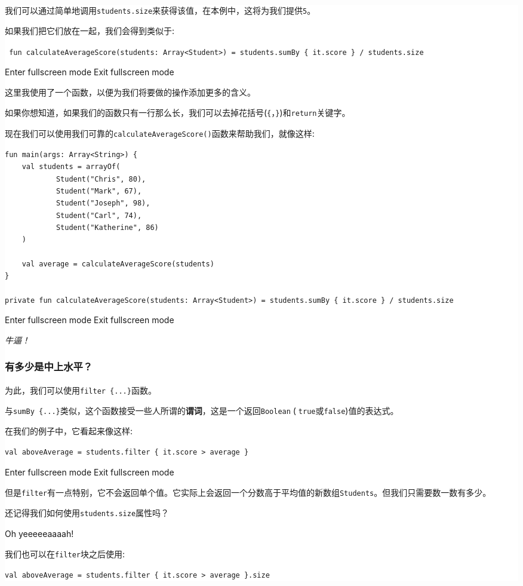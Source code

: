 我们可以通过简单地调用`students.size`来获得该值，在本例中，这将为我们提供`5`。

如果我们把它们放在一起，我们会得到类似于:

```
 fun calculateAverageScore(students: Array<Student>) = students.sumBy { it.score } / students.size 
```

Enter fullscreen mode Exit fullscreen mode

这里我使用了一个函数，以便为我们将要做的操作添加更多的含义。

如果你想知道，如果我们的函数只有一行那么长，我们可以去掉花括号(`{`，`}`)和`return`关键字。

现在我们可以使用我们可靠的`calculateAverageScore()`函数来帮助我们，就像这样:

```
fun main(args: Array<String>) {
    val students = arrayOf(
            Student("Chris", 80),
            Student("Mark", 67),
            Student("Joseph", 98),
            Student("Carl", 74),
            Student("Katherine", 86)
    )

    val average = calculateAverageScore(students)
}

private fun calculateAverageScore(students: Array<Student>) = students.sumBy { it.score } / students.size 
```

Enter fullscreen mode Exit fullscreen mode

*牛逼！*

### 有多少是中上水平？

为此，我们可以使用`filter {...}`函数。

与`sumBy {...}`类似，这个函数接受一些人所谓的**谓词**，这是一个返回`Boolean` ( `true`或`false`)值的表达式。

在我们的例子中，它看起来像这样:

```
val aboveAverage = students.filter { it.score > average } 
```

Enter fullscreen mode Exit fullscreen mode

但是`filter`有一点特别，它不会返回单个值。它实际上会返回一个分数高于平均值的新数组`Students`。但我们只需要数一数有多少。

还记得我们如何使用`students.size`属性吗？

Oh yeeeeeaaaah!

我们也可以在`filter`块之后使用:

```
val aboveAverage = students.filter { it.score > average }.size 
```

